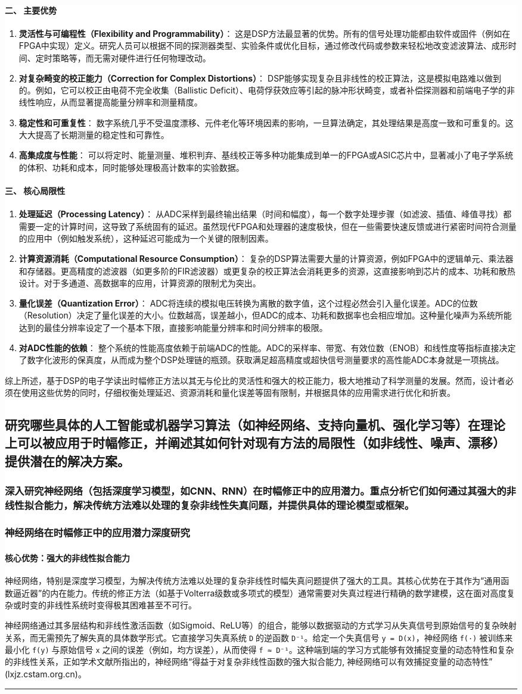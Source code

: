 #### 二、 主要优势

1.  **灵活性与可编程性（Flexibility and Programmability）**：
    这是DSP方法最显著的优势。所有的信号处理功能都由软件或固件（例如在FPGA中实现）定义。研究人员可以根据不同的探测器类型、实验条件或优化目标，通过修改代码或参数来轻松地改变滤波算法、成形时间、定时策略等，而无需对硬件进行任何物理改动。

2.  **对复杂畸变的校正能力（Correction for Complex Distortions）**：
    DSP能够实现复杂且非线性的校正算法，这是模拟电路难以做到的。例如，它可以校正由电荷不完全收集（Ballistic Deficit）、电荷俘获效应等引起的脉冲形状畸变，或者补偿探测器和前端电子学的非线性响应，从而显著提高能量分辨率和测量精度。

3.  **稳定性和可重复性**：
    数字系统几乎不受温度漂移、元件老化等环境因素的影响，一旦算法确定，其处理结果是高度一致和可重复的。这大大提高了长期测量的稳定性和可靠性。

4.  **高集成度与性能**：
    可以将定时、能量测量、堆积判弃、基线校正等多种功能集成到单一的FPGA或ASIC芯片中，显著减小了电子学系统的体积、功耗和成本，同时能够处理极高计数率的实验数据。

#### 三、 核心局限性

1.  **处理延迟（Processing Latency）**：
    从ADC采样到最终输出结果（时间和幅度），每一个数字处理步骤（如滤波、插值、峰值寻找）都需要一定的计算时间，这导致了系统固有的延迟。虽然现代FPGA和处理器的速度极快，但在一些需要快速反馈或进行紧密时间符合测量的应用中（例如触发系统），这种延迟可能成为一个关键的限制因素。

2.  **计算资源消耗（Computational Resource Consumption）**：
    复杂的DSP算法需要大量的计算资源，例如FPGA中的逻辑单元、乘法器和存储器。更高精度的滤波器（如更多阶的FIR滤波器）或更复杂的校正算法会消耗更多的资源，这直接影响到芯片的成本、功耗和散热设计。对于多通道、高数据率的应用，计算资源的限制尤为突出。

3.  **量化误差（Quantization Error）**：
    ADC将连续的模拟电压转换为离散的数字值，这个过程必然会引入量化误差。ADC的位数（Resolution）决定了量化误差的大小。位数越高，误差越小，但ADC的成本、功耗和数据率也会相应增加。这种量化噪声为系统所能达到的最佳分辨率设定了一个基本下限，直接影响能量分辨率和时间分辨率的极限。

4.  **对ADC性能的依赖**：
    整个系统的性能高度依赖于前端ADC的性能。ADC的采样率、带宽、有效位数（ENOB）和线性度等指标直接决定了数字化波形的保真度，从而成为整个DSP处理链的瓶颈。获取满足超高精度或超快信号测量要求的高性能ADC本身就是一项挑战。

综上所述，基于DSP的电子学读出时幅修正方法以其无与伦比的灵活性和强大的校正能力，极大地推动了科学测量的发展。然而，设计者必须在使用这些优势的同时，仔细权衡处理延迟、资源消耗和量化误差等固有限制，并根据具体的应用需求进行优化和折衷。

## 研究哪些具体的人工智能或机器学习算法（如神经网络、支持向量机、强化学习等）在理论上可以被应用于时幅修正，并阐述其如何针对现有方法的局限性（如非线性、噪声、漂移）提供潜在的解决方案。



 
 ### 深入研究神经网络（包括深度学习模型，如CNN、RNN）在时幅修正中的应用潜力。重点分析它们如何通过其强大的非线性拟合能力，解决传统方法难以处理的复杂非线性失真问题，并提供具体的理论模型或框架。

### 神经网络在时幅修正中的应用潜力深度研究

#### 核心优势：强大的非线性拟合能力

神经网络，特别是深度学习模型，为解决传统方法难以处理的复杂非线性时幅失真问题提供了强大的工具。其核心优势在于其作为“通用函数逼近器”的内在能力。传统的修正方法（如基于Volterra级数或多项式的模型）通常需要对失真过程进行精确的数学建模，这在面对高度复杂或时变的非线性系统时变得极其困难甚至不可行。

神经网络通过其多层结构和非线性激活函数（如Sigmoid、ReLU等）的组合，能够以数据驱动的方式学习从失真信号到原始信号的复杂映射关系，而无需预先了解失真的具体数学形式。它直接学习失真系统 `D` 的逆函数 `D⁻¹`。给定一个失真信号 `y = D(x)`，神经网络 `f(·)` 被训练来最小化 `f(y)` 与原始信号 `x` 之间的误差（例如，均方误差），从而使得 `f ≈ D⁻¹`。这种端到端的学习方式能够有效捕捉变量的动态特性和复杂的非线性关系，正如学术文献所指出的，神经网络“得益于对复杂非线性函数的强大拟合能力, 神经网络可以有效捕捉变量的动态特性” (lxjz.cstam.org.cn)。

---